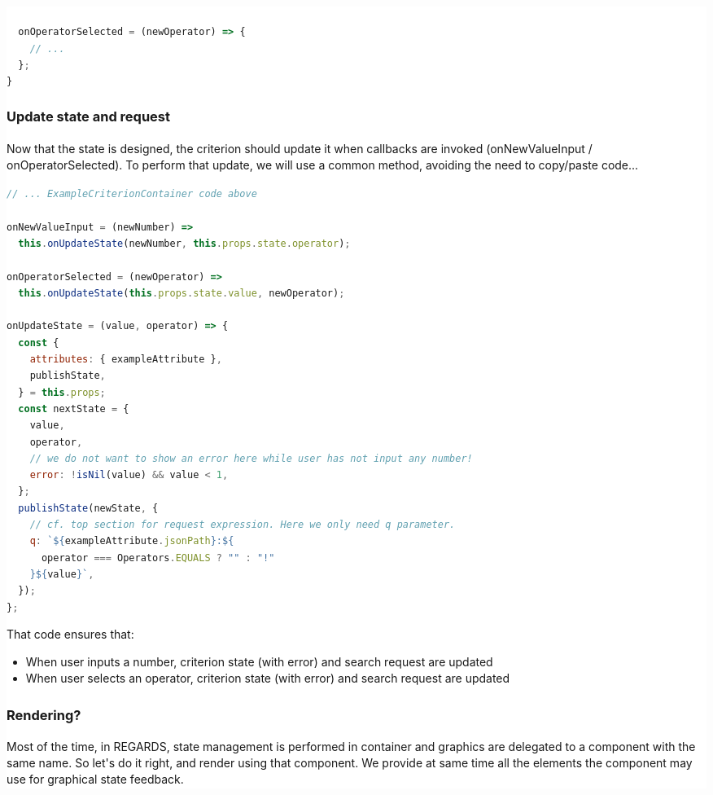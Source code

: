 ```jsx

  onOperatorSelected = (newOperator) => {
    // ...
  };
}
```

### Update state and request

Now that the state is designed, the criterion should update it when callbacks are invoked (onNewValueInput / onOperatorSelected). To perform that update, we will use a common method, avoiding the need to copy/paste code...

```jsx
// ... ExampleCriterionContainer code above

onNewValueInput = (newNumber) =>
  this.onUpdateState(newNumber, this.props.state.operator);

onOperatorSelected = (newOperator) =>
  this.onUpdateState(this.props.state.value, newOperator);

onUpdateState = (value, operator) => {
  const {
    attributes: { exampleAttribute },
    publishState,
  } = this.props;
  const nextState = {
    value,
    operator,
    // we do not want to show an error here while user has not input any number!
    error: !isNil(value) && value < 1,
  };
  publishState(newState, {
    // cf. top section for request expression. Here we only need q parameter.
    q: `${exampleAttribute.jsonPath}:${
      operator === Operators.EQUALS ? "" : "!"
    }${value}`,
  });
};
```

That code ensures that:

- When user inputs a number, criterion state (with error) and search request are updated
- When user selects an operator, criterion state (with error) and search request are updated

### Rendering?

Most of the time, in REGARDS, state management is performed in container and graphics are delegated to a component with the same name. So let's do it right, and render using that component. We provide at same time all the elements the component may use for graphical state feedback.
